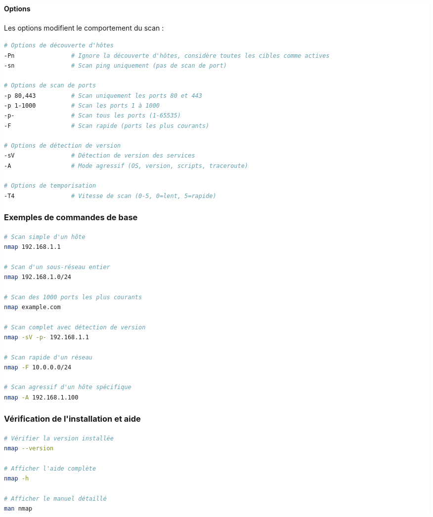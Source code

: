 #### Options
Les options modifient le comportement du scan :

```bash
# Options de découverte d'hôtes
-Pn                # Ignore la découverte d'hôtes, considère toutes les cibles comme actives
-sn                # Scan ping uniquement (pas de scan de port)

# Options de scan de ports
-p 80,443          # Scan uniquement les ports 80 et 443
-p 1-1000          # Scan les ports 1 à 1000
-p-                # Scan tous les ports (1-65535)
-F                 # Scan rapide (ports les plus courants)

# Options de détection de version
-sV                # Détection de version des services
-A                 # Mode agressif (OS, version, scripts, traceroute)

# Options de temporisation
-T4                # Vitesse de scan (0-5, 0=lent, 5=rapide)
```

### Exemples de commandes de base

```bash
# Scan simple d'un hôte
nmap 192.168.1.1

# Scan d'un sous-réseau entier
nmap 192.168.1.0/24

# Scan des 1000 ports les plus courants
nmap example.com

# Scan complet avec détection de version
nmap -sV -p- 192.168.1.1

# Scan rapide d'un réseau
nmap -F 10.0.0.0/24

# Scan agressif d'un hôte spécifique
nmap -A 192.168.1.100
```

### Vérification de l'installation et aide

```bash
# Vérifier la version installée
nmap --version

# Afficher l'aide complète
nmap -h

# Afficher le manuel détaillé
man nmap
```
